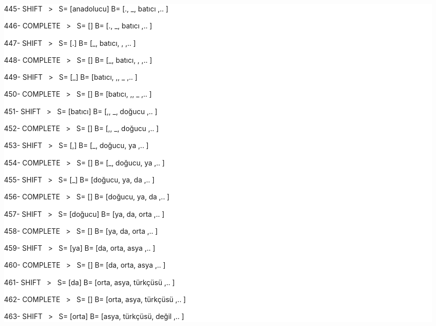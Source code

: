 

445- SHIFT&nbsp;&nbsp;&nbsp;>&nbsp;&nbsp;&nbsp;S= [anadolucu]   B= [., _, batıcı ,.. ]



446- COMPLETE&nbsp;&nbsp;&nbsp;>&nbsp;&nbsp;&nbsp;S= []   B= [., _, batıcı ,.. ]



447- SHIFT&nbsp;&nbsp;&nbsp;>&nbsp;&nbsp;&nbsp;S= [.]   B= [_, batıcı, , ,.. ]



448- COMPLETE&nbsp;&nbsp;&nbsp;>&nbsp;&nbsp;&nbsp;S= []   B= [_, batıcı, , ,.. ]



449- SHIFT&nbsp;&nbsp;&nbsp;>&nbsp;&nbsp;&nbsp;S= [_]   B= [batıcı, ,, _ ,.. ]



450- COMPLETE&nbsp;&nbsp;&nbsp;>&nbsp;&nbsp;&nbsp;S= []   B= [batıcı, ,, _ ,.. ]



451- SHIFT&nbsp;&nbsp;&nbsp;>&nbsp;&nbsp;&nbsp;S= [batıcı]   B= [,, _, doğucu ,.. ]



452- COMPLETE&nbsp;&nbsp;&nbsp;>&nbsp;&nbsp;&nbsp;S= []   B= [,, _, doğucu ,.. ]



453- SHIFT&nbsp;&nbsp;&nbsp;>&nbsp;&nbsp;&nbsp;S= [,]   B= [_, doğucu, ya ,.. ]



454- COMPLETE&nbsp;&nbsp;&nbsp;>&nbsp;&nbsp;&nbsp;S= []   B= [_, doğucu, ya ,.. ]



455- SHIFT&nbsp;&nbsp;&nbsp;>&nbsp;&nbsp;&nbsp;S= [_]   B= [doğucu, ya, da ,.. ]



456- COMPLETE&nbsp;&nbsp;&nbsp;>&nbsp;&nbsp;&nbsp;S= []   B= [doğucu, ya, da ,.. ]



457- SHIFT&nbsp;&nbsp;&nbsp;>&nbsp;&nbsp;&nbsp;S= [doğucu]   B= [ya, da, orta ,.. ]



458- COMPLETE&nbsp;&nbsp;&nbsp;>&nbsp;&nbsp;&nbsp;S= []   B= [ya, da, orta ,.. ]



459- SHIFT&nbsp;&nbsp;&nbsp;>&nbsp;&nbsp;&nbsp;S= [ya]   B= [da, orta, asya ,.. ]



460- COMPLETE&nbsp;&nbsp;&nbsp;>&nbsp;&nbsp;&nbsp;S= []   B= [da, orta, asya ,.. ]



461- SHIFT&nbsp;&nbsp;&nbsp;>&nbsp;&nbsp;&nbsp;S= [da]   B= [orta, asya, türkçüsü ,.. ]



462- COMPLETE&nbsp;&nbsp;&nbsp;>&nbsp;&nbsp;&nbsp;S= []   B= [orta, asya, türkçüsü ,.. ]



463- SHIFT&nbsp;&nbsp;&nbsp;>&nbsp;&nbsp;&nbsp;S= [orta]   B= [asya, türkçüsü, değil ,.. ]

